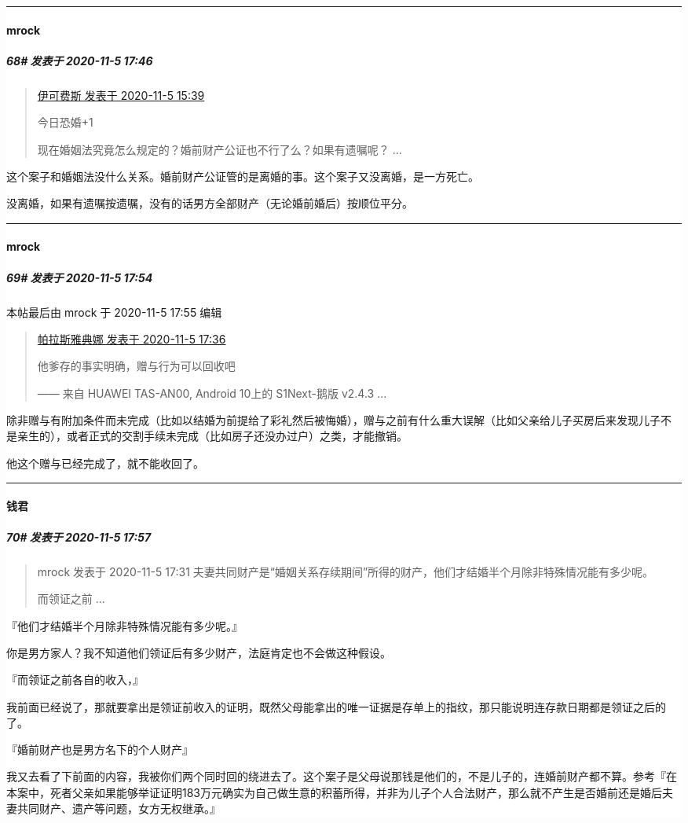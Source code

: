 -----

####  mrock  
##### 68#       发表于 2020-11-5 17:46


<blockquote><a href="httphttps://bbs.saraba1st.com/2b/forum.php?mod=redirect&amp;goto=findpost&amp;pid=49288605&amp;ptid=1970407" target="_blank">伊可费斯 发表于 2020-11-5 15:39</a>

今日恐婚+1

现在婚姻法究竟怎么规定的？婚前财产公证也不行了么？如果有遗嘱呢？ ...</blockquote>
这个案子和婚姻法没什么关系。婚前财产公证管的是离婚的事。这个案子又没离婚，是一方死亡。

没离婚，如果有遗嘱按遗嘱，没有的话男方全部财产（无论婚前婚后）按顺位平分。


-----

####  mrock  
##### 69#       发表于 2020-11-5 17:54


 本帖最后由 mrock 于 2020-11-5 17:55 编辑 
<blockquote><a href="httphttps://bbs.saraba1st.com/2b/forum.php?mod=redirect&amp;goto=findpost&amp;pid=49289862&amp;ptid=1970407" target="_blank">帕拉斯雅典娜 发表于 2020-11-5 17:36</a>

他爹存的事实明确，赠与行为可以回收吧


—— 来自 HUAWEI TAS-AN00, Android 10上的 S1Next-鹅版 v2.4.3 ...</blockquote>
除非赠与有附加条件而未完成（比如以结婚为前提给了彩礼然后被悔婚），赠与之前有什么重大误解（比如父亲给儿子买房后来发现儿子不是亲生的），或者正式的交割手续未完成（比如房子还没办过户）之类，才能撤销。

他这个赠与已经完成了，就不能收回了。


-----

####  钱君  
##### 70#       发表于 2020-11-5 17:57


<blockquote>mrock 发表于 2020-11-5 17:31
夫妻共同财产是“婚姻关系存续期间”所得的财产，他们才结婚半个月除非特殊情况能有多少呢。

而领证之前 ...</blockquote>
『他们才结婚半个月除非特殊情况能有多少呢。』


你是男方家人？我不知道他们领证后有多少财产，法庭肯定也不会做这种假设。


『而领证之前各自的收入，』


我前面已经说了，那就要拿出是领证前收入的证明，既然父母能拿出的唯一证据是存单上的指纹，那只能说明连存款日期都是领证之后的了。


『婚前财产也是男方名下的个人财产』


我又去看了下前面的内容，我被你们两个同时回的绕进去了。这个案子是父母说那钱是他们的，不是儿子的，连婚前财产都不算。参考『在本案中，死者父亲如果能够举证证明183万元确实为自己做生意的积蓄所得，并非为儿子个人合法财产，那么就不产生是否婚前还是婚后夫妻共同财产、遗产等问题，女方无权继承。』
